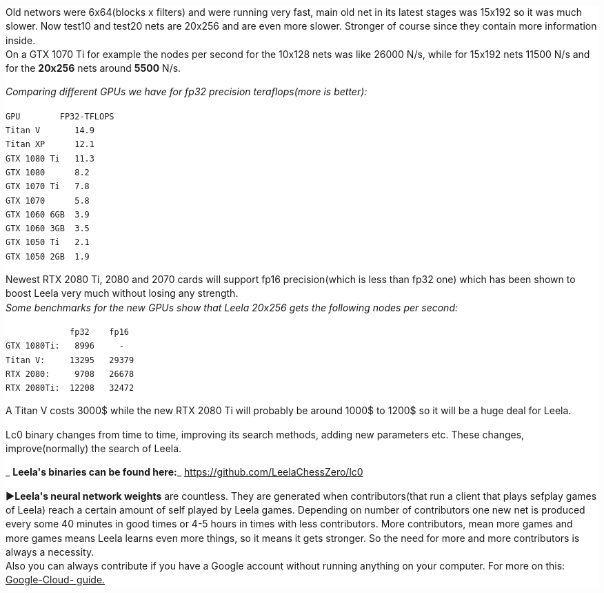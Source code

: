 Old networs were 6x64(blocks x filters) and were running very fast, main old
net in its latest stages was 15x192 so it was much slower. Now test10 and
test20 nets are 20x256 and are even more slower. Stronger of course since they
contain more information inside.  
On a GTX 1070 Ti for example the nodes per second for the 10x128 nets was like
26000 N/s, while for 15x192 nets 11500 N/s and for the **20x256** nets around
**5500** N/s.  
  
 _Comparing different GPUs we have for fp32 precision teraflops(more is
better):_  

    
    
    GPU        FP32-TFLOPS  
    Titan V       14.9  
    Titan XP      12.1  
    GTX 1080 Ti   11.3  
    GTX 1080      8.2   
    GTX 1070 Ti   7.8  
    GTX 1070      5.8  
    GTX 1060 6GB  3.9  
    GTX 1060 3GB  3.5  
    GTX 1050 Ti   2.1  
    GTX 1050 2GB  1.9  
    

  
  
Newest RTX 2080 Ti, 2080 and 2070 cards will support fp16 precision(which is
less than fp32 one) which has been shown to boost Leela very much without
losing any strength.  
_Some benchmarks for the new GPUs show that Leela 20x256 gets the following
nodes per second:_  

    
    
                 fp32    fp16      
    GTX 1080Ti:   8996     -  
    Titan V:     13295   29379  
    RTX 2080:     9708   26678  
    RTX 2080Ti:  12208   32472  
    

  
A Titan V costs 3000$ while the new RTX 2080 Ti will probably be around 1000$
to 1200$ so it will be a huge deal for Leela.  
  
Lc0 binary changes from time to time, improving its search methods, adding new
parameters etc. These changes, improve(normally) the search of Leela.  
  
 _ **Leela's binaries can be found here:**_
<https://github.com/LeelaChessZero/lc0>  
  
  
**►Leela's neural network weights** are countless. They are generated when
contributors(that run a client that plays sefplay games of Leela) reach a
certain amount of self played by Leela games. Depending on number of
contributors one new net is produced every some 40 minutes in good times or
4-5 hours in times with less contributors. More contributors, mean more games
and more games means Leela learns even more things, so it means it gets
stronger. So the need for more and more contributors is always a necessity.  
Also you can always contribute if you have a Google account without running
anything on your computer. For more on this: [Google-Cloud-
guide.](https://github.com/LeelaChessZero/lc0/wiki/Google-Cloud-guide-\(lc0\))  
  